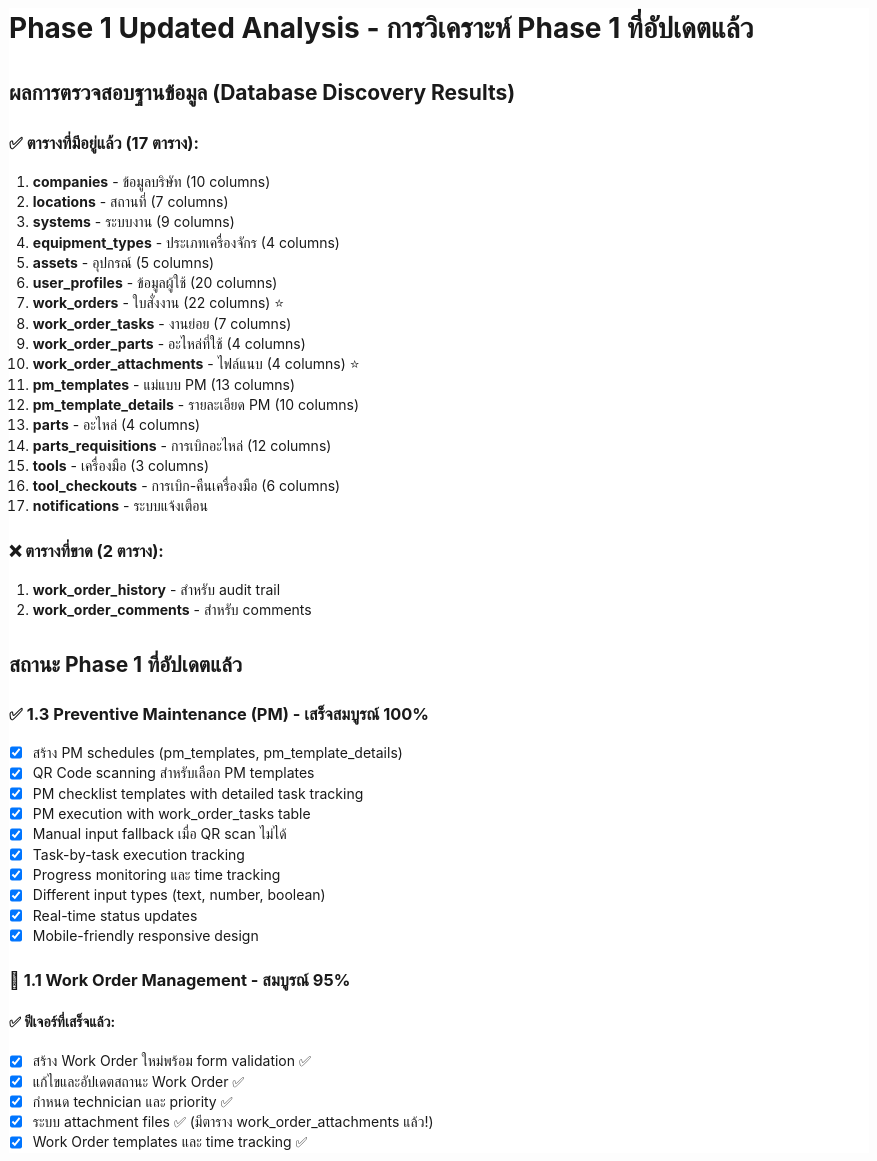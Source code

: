 # Phase 1 Updated Analysis - การวิเคราะห์ Phase 1 ที่อัปเดตแล้ว

## ผลการตรวจสอบฐานข้อมูล (Database Discovery Results)

### ✅ ตารางที่มีอยู่แล้ว (17 ตาราง):
1. **companies** - ข้อมูลบริษัท (10 columns)
2. **locations** - สถานที่ (7 columns) 
3. **systems** - ระบบงาน (9 columns)
4. **equipment_types** - ประเภทเครื่องจักร (4 columns)
5. **assets** - อุปกรณ์ (5 columns)
6. **user_profiles** - ข้อมูลผู้ใช้ (20 columns)
7. **work_orders** - ใบสั่งงาน (22 columns) ⭐
8. **work_order_tasks** - งานย่อย (7 columns)
9. **work_order_parts** - อะไหล่ที่ใช้ (4 columns)
10. **work_order_attachments** - ไฟล์แนบ (4 columns) ⭐
11. **pm_templates** - แม่แบบ PM (13 columns)
12. **pm_template_details** - รายละเอียด PM (10 columns)
13. **parts** - อะไหล่ (4 columns)
14. **parts_requisitions** - การเบิกอะไหล่ (12 columns)
15. **tools** - เครื่องมือ (3 columns)
16. **tool_checkouts** - การเบิก-คืนเครื่องมือ (6 columns)
17. **notifications** - ระบบแจ้งเตือน

### ❌ ตารางที่ขาด (2 ตาราง):
1. **work_order_history** - สำหรับ audit trail
2. **work_order_comments** - สำหรับ comments

## สถานะ Phase 1 ที่อัปเดตแล้ว

### ✅ **1.3 Preventive Maintenance (PM)** - เสร็จสมบูรณ์ 100%
- [x] สร้าง PM schedules (pm_templates, pm_template_details)
- [x] QR Code scanning สำหรับเลือก PM templates
- [x] PM checklist templates with detailed task tracking
- [x] PM execution with work_order_tasks table
- [x] Manual input fallback เมื่อ QR scan ไม่ได้
- [x] Task-by-task execution tracking
- [x] Progress monitoring และ time tracking
- [x] Different input types (text, number, boolean)
- [x] Real-time status updates
- [x] Mobile-friendly responsive design

### 🔄 **1.1 Work Order Management** - สมบูรณ์ 95%
#### ✅ ฟีเจอร์ที่เสร็จแล้ว:
- [x] สร้าง Work Order ใหม่พร้อม form validation ✅
- [x] แก้ไขและอัปเดตสถานะ Work Order ✅
- [x] กำหนด technician และ priority ✅
- [x] ระบบ attachment files ✅ (มีตาราง work_order_attachments แล้ว!)
- [x] Work Order templates และ time tracking ✅
